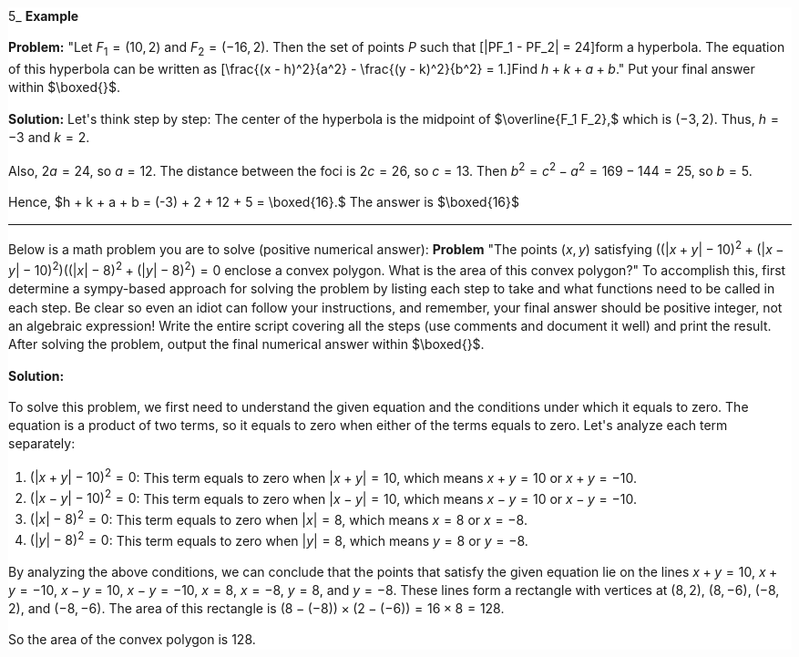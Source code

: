 5_
**Example**

**Problem:** 
"Let $F_1 = (10,2)$ and $F_ 2= (-16,2).$  Then the set of points $P$ such that
\[|PF_1 - PF_2| = 24\]form a hyperbola.  The equation of this hyperbola can be written as
\[\frac{(x - h)^2}{a^2} - \frac{(y - k)^2}{b^2} = 1.\]Find $h + k + a + b.$"
Put your final answer within $\boxed{}$.

**Solution:** 
Let's think step by step:
The center of the hyperbola is the midpoint of $\overline{F_1 F_2},$ which is $(-3,2).$  Thus, $h = -3$ and $k = 2.$

Also, $2a = 24,$ so $a = 12.$  The distance between the foci is $2c = 26,$ so $c = 13.$  Then $b^2 = c^2 - a^2 = 169 - 144 = 25,$ so $b = 5.$

Hence, $h + k + a + b = (-3) + 2 + 12 + 5 = \boxed{16}.$ The answer is $\boxed{16}$


---

Below is a math problem you are to solve (positive numerical answer):
**Problem**
"The points $\left(x, y\right)$ satisfying $((\vert x + y \vert - 10)^2 + ( \vert x - y \vert - 10)^2)((\vert x \vert - 8)^2 + ( \vert y \vert - 8)^2) = 0$ enclose a convex polygon. What is the area of this convex polygon?"
To accomplish this, first determine a sympy-based approach for solving the problem by listing each step to take and what functions need to be called in each step. Be clear so even an idiot can follow your instructions, and remember, your final answer should be positive integer, not an algebraic expression!
Write the entire script covering all the steps (use comments and document it well) and print the result. After solving the problem, output the final numerical answer within $\boxed{}$.

**Solution:** 



To solve this problem, we first need to understand the given equation and the conditions under which it equals to zero. The equation is a product of two terms, so it equals to zero when either of the terms equals to zero. Let's analyze each term separately:

1. $(\vert x + y \vert - 10)^2 = 0$: This term equals to zero when $\vert x + y \vert = 10$, which means $x + y = 10$ or $x + y = -10$.
2. $(\vert x - y \vert - 10)^2 = 0$: This term equals to zero when $\vert x - y \vert = 10$, which means $x - y = 10$ or $x - y = -10$.
3. $(\vert x \vert - 8)^2 = 0$: This term equals to zero when $\vert x \vert = 8$, which means $x = 8$ or $x = -8$.
4. $(\vert y \vert - 8)^2 = 0$: This term equals to zero when $\vert y \vert = 8$, which means $y = 8$ or $y = -8$.

By analyzing the above conditions, we can conclude that the points that satisfy the given equation lie on the lines $x + y = 10$, $x + y = -10$, $x - y = 10$, $x - y = -10$, $x = 8$, $x = -8$, $y = 8$, and $y = -8$. These lines form a rectangle with vertices at $(8, 2)$, $(8, -6)$, $(-8, 2)$, and $(-8, -6)$. The area of this rectangle is $(8 - (-8)) \times (2 - (-6)) = 16 \times 8 = 128$.

So the area of the convex polygon is 128.

